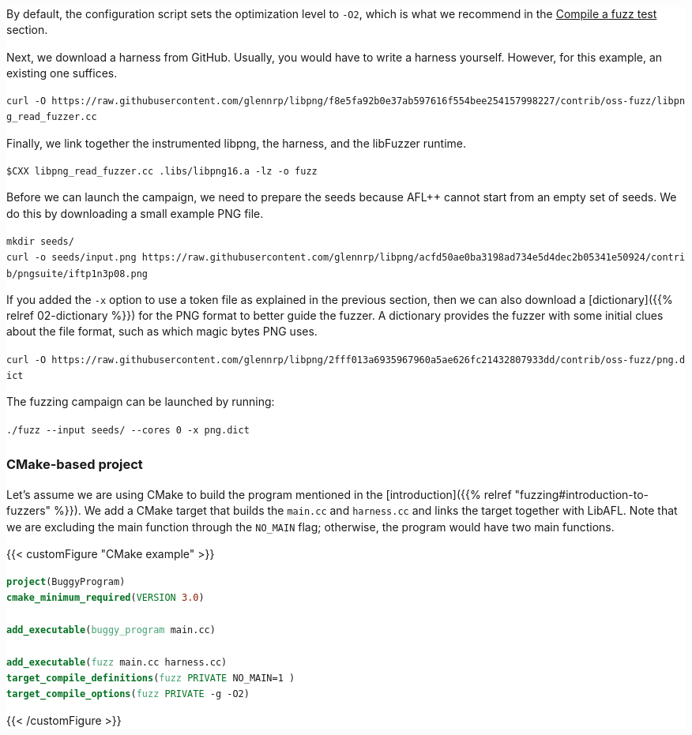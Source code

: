 By default, the configuration script sets the optimization level to `-O2`, which is what we recommend in the [Compile a fuzz test](#compile-a-fuzz-test-libfuzzer) section.

Next, we download a harness from GitHub. Usually, you would have to write a harness yourself. However, for this example, an existing one suffices.

```shell
curl -O https://raw.githubusercontent.com/glennrp/libpng/f8e5fa92b0e37ab597616f554bee254157998227/contrib/oss-fuzz/libpng_read_fuzzer.cc
```

Finally, we link together the instrumented libpng, the harness, and the libFuzzer runtime.

```shell
$CXX libpng_read_fuzzer.cc .libs/libpng16.a -lz -o fuzz
```

Before we can launch the campaign, we need to prepare the seeds because AFL++ cannot start from an empty set of seeds. We do this by downloading a small example PNG file.

```shell
mkdir seeds/
curl -o seeds/input.png https://raw.githubusercontent.com/glennrp/libpng/acfd50ae0ba3198ad734e5d4dec2b05341e50924/contrib/pngsuite/iftp1n3p08.png
```

If you added the `-x` option to use a token file as explained in the previous section, then we can also download a [dictionary]({{% relref 02-dictionary %}}) for the PNG format to better guide the fuzzer. A dictionary provides the fuzzer with some initial clues about the file format, such as which magic bytes PNG uses.

```shell
curl -O https://raw.githubusercontent.com/glennrp/libpng/2fff013a6935967960a5ae626fc21432807933dd/contrib/oss-fuzz/png.dict
```

The fuzzing campaign can be launched by running:

```shell
./fuzz --input seeds/ --cores 0 -x png.dict
```

### CMake-based project

Let’s assume we are using CMake to build the program mentioned in the [introduction]({{% relref "fuzzing#introduction-to-fuzzers" %}}). We add a CMake target that builds the `main.cc` and `harness.cc` and links the target together with LibAFL. Note that we are excluding the main function through the `NO_MAIN` flag; otherwise, the program would have two main functions.


{{< customFigure "CMake example" >}}
```cmake
project(BuggyProgram)
cmake_minimum_required(VERSION 3.0)

add_executable(buggy_program main.cc)

add_executable(fuzz main.cc harness.cc)
target_compile_definitions(fuzz PRIVATE NO_MAIN=1 )
target_compile_options(fuzz PRIVATE -g -O2)
```
{{< /customFigure >}}
